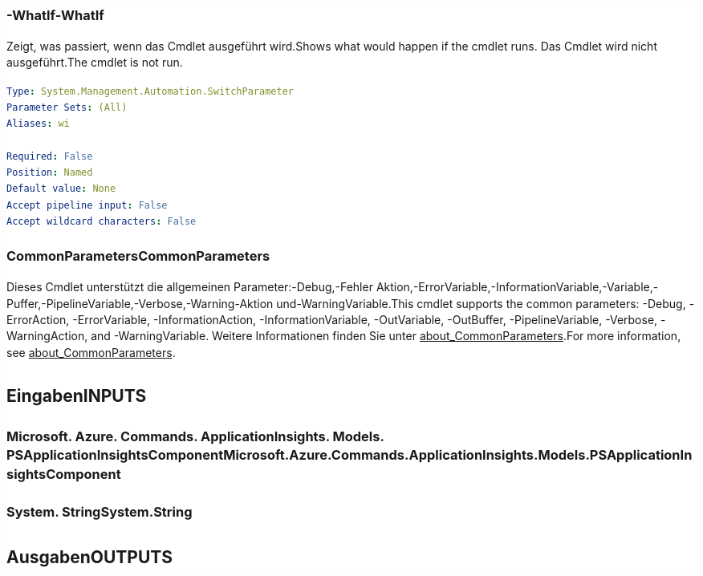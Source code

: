 ### <span data-ttu-id="6aa52-130">-WhatIf</span><span class="sxs-lookup"><span data-stu-id="6aa52-130">-WhatIf</span></span>
<span data-ttu-id="6aa52-131">Zeigt, was passiert, wenn das Cmdlet ausgeführt wird.</span><span class="sxs-lookup"><span data-stu-id="6aa52-131">Shows what would happen if the cmdlet runs.</span></span>
<span data-ttu-id="6aa52-132">Das Cmdlet wird nicht ausgeführt.</span><span class="sxs-lookup"><span data-stu-id="6aa52-132">The cmdlet is not run.</span></span>

```yaml
Type: System.Management.Automation.SwitchParameter
Parameter Sets: (All)
Aliases: wi

Required: False
Position: Named
Default value: None
Accept pipeline input: False
Accept wildcard characters: False
```

### <span data-ttu-id="6aa52-133">CommonParameters</span><span class="sxs-lookup"><span data-stu-id="6aa52-133">CommonParameters</span></span>
<span data-ttu-id="6aa52-134">Dieses Cmdlet unterstützt die allgemeinen Parameter:-Debug,-Fehler Aktion,-ErrorVariable,-InformationVariable,-Variable,-Puffer,-PipelineVariable,-Verbose,-Warning-Aktion und-WarningVariable.</span><span class="sxs-lookup"><span data-stu-id="6aa52-134">This cmdlet supports the common parameters: -Debug, -ErrorAction, -ErrorVariable, -InformationAction, -InformationVariable, -OutVariable, -OutBuffer, -PipelineVariable, -Verbose, -WarningAction, and -WarningVariable.</span></span> <span data-ttu-id="6aa52-135">Weitere Informationen finden Sie unter [about_CommonParameters](http://go.microsoft.com/fwlink/?LinkID=113216).</span><span class="sxs-lookup"><span data-stu-id="6aa52-135">For more information, see [about_CommonParameters](http://go.microsoft.com/fwlink/?LinkID=113216).</span></span>

## <span data-ttu-id="6aa52-136">Eingaben</span><span class="sxs-lookup"><span data-stu-id="6aa52-136">INPUTS</span></span>

### <span data-ttu-id="6aa52-137">Microsoft. Azure. Commands. ApplicationInsights. Models. PSApplicationInsightsComponent</span><span class="sxs-lookup"><span data-stu-id="6aa52-137">Microsoft.Azure.Commands.ApplicationInsights.Models.PSApplicationInsightsComponent</span></span>

### <span data-ttu-id="6aa52-138">System. String</span><span class="sxs-lookup"><span data-stu-id="6aa52-138">System.String</span></span>

## <span data-ttu-id="6aa52-139">Ausgaben</span><span class="sxs-lookup"><span data-stu-id="6aa52-139">OUTPUTS</span></span>
